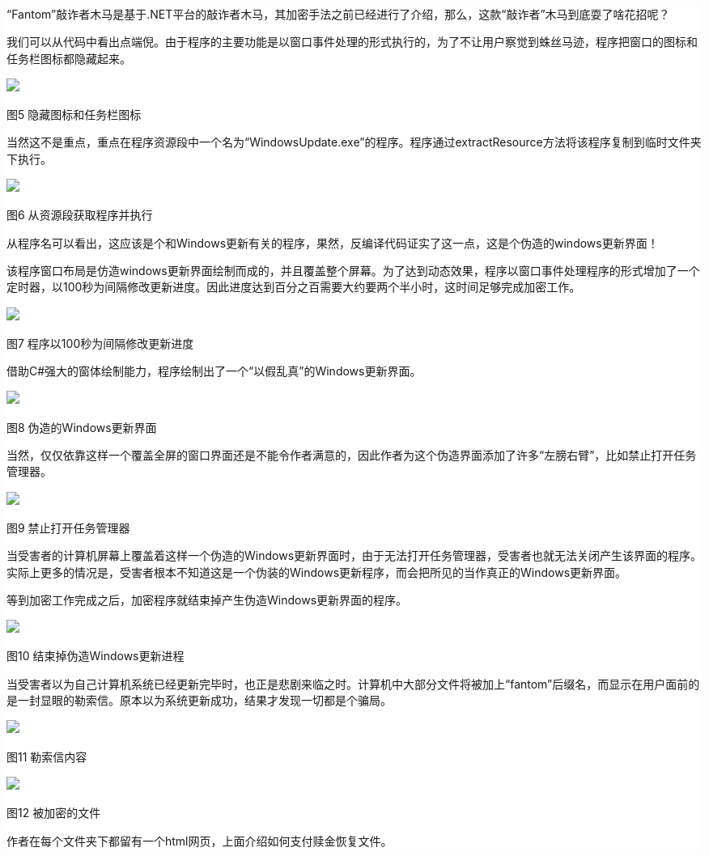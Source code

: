 “Fantom”敲诈者木马是基于.NET平台的敲诈者木马，其加密手法之前已经进行了介绍，那么，这款“敲诈者”木马到底耍了啥花招呢？

我们可以从代码中看出点端倪。由于程序的主要功能是以窗口事件处理的形式执行的，为了不让用户察觉到蛛丝马迹，程序把窗口的图标和任务栏图标都隐藏起来。

[![](https://p4.ssl.qhimg.com/t0108e35049164c933f.png)](https://p4.ssl.qhimg.com/t0108e35049164c933f.png)

图5 隐藏图标和任务栏图标

当然这不是重点，重点在程序资源段中一个名为“WindowsUpdate.exe”的程序。程序通过extractResource方法将该程序复制到临时文件夹下执行。

[![](https://p3.ssl.qhimg.com/t01a75fd7f9cedb4e65.png)](https://p3.ssl.qhimg.com/t01a75fd7f9cedb4e65.png)

图6 从资源段获取程序并执行

从程序名可以看出，这应该是个和Windows更新有关的程序，果然，反编译代码证实了这一点，这是个伪造的windows更新界面！

该程序窗口布局是仿造windows更新界面绘制而成的，并且覆盖整个屏幕。为了达到动态效果，程序以窗口事件处理程序的形式增加了一个定时器，以100秒为间隔修改更新进度。因此进度达到百分之百需要大约要两个半小时，这时间足够完成加密工作。

[![](https://p0.ssl.qhimg.com/t01d7c80a091adcf31d.png)](https://p0.ssl.qhimg.com/t01d7c80a091adcf31d.png)

图7 程序以100秒为间隔修改更新进度

借助C#强大的窗体绘制能力，程序绘制出了一个“以假乱真”的Windows更新界面。

[![](https://p1.ssl.qhimg.com/t01965a7c13642b0b37.png)](https://p1.ssl.qhimg.com/t01965a7c13642b0b37.png)

图8 伪造的Windows更新界面

当然，仅仅依靠这样一个覆盖全屏的窗口界面还是不能令作者满意的，因此作者为这个伪造界面添加了许多“左膀右臂”，比如禁止打开任务管理器。

[![](https://p2.ssl.qhimg.com/t01d013809dbbffcb66.png)](https://p2.ssl.qhimg.com/t01d013809dbbffcb66.png)

图9 禁止打开任务管理器

当受害者的计算机屏幕上覆盖着这样一个伪造的Windows更新界面时，由于无法打开任务管理器，受害者也就无法关闭产生该界面的程序。实际上更多的情况是，受害者根本不知道这是一个伪装的Windows更新程序，而会把所见的当作真正的Windows更新界面。 

等到加密工作完成之后，加密程序就结束掉产生伪造Windows更新界面的程序。

[![](https://p5.ssl.qhimg.com/t014b4909af64780a30.png)](https://p5.ssl.qhimg.com/t014b4909af64780a30.png)

图10 结束掉伪造Windows更新进程

当受害者以为自己计算机系统已经更新完毕时，也正是悲剧来临之时。计算机中大部分文件将被加上“fantom”后缀名，而显示在用户面前的是一封显眼的勒索信。原本以为系统更新成功，结果才发现一切都是个骗局。

[![](https://p4.ssl.qhimg.com/t01592563d6ab3ad9c1.png)](https://p4.ssl.qhimg.com/t01592563d6ab3ad9c1.png)

图11 勒索信内容

[![](https://p1.ssl.qhimg.com/t01c75059a25c1e04b9.png)](https://p1.ssl.qhimg.com/t01c75059a25c1e04b9.png)

图12 被加密的文件

作者在每个文件夹下都留有一个html网页，上面介绍如何支付赎金恢复文件。
